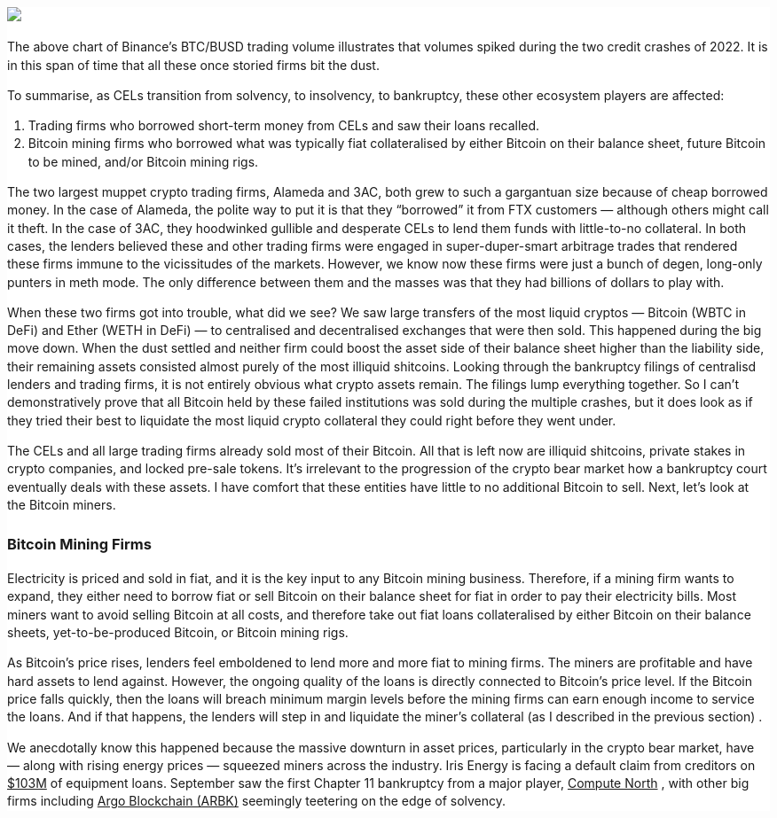 
![](assets/4362df99a509/0*QsQd7J0Y7ssf5NCw)


The above chart of Binance’s BTC/BUSD trading volume illustrates that volumes spiked during the two credit crashes of 2022\. It is in this span of time that all these once storied firms bit the dust\.

To summarise, as CELs transition from solvency, to insolvency, to bankruptcy, these other ecosystem players are affected:
1. Trading firms who borrowed short\-term money from CELs and saw their loans recalled\.
2. Bitcoin mining firms who borrowed what was typically fiat collateralised by either Bitcoin on their balance sheet, future Bitcoin to be mined, and/or Bitcoin mining rigs\.


The two largest muppet crypto trading firms, Alameda and 3AC, both grew to such a gargantuan size because of cheap borrowed money\. In the case of Alameda, the polite way to put it is that they “borrowed” it from FTX customers — although others might call it theft\. In the case of 3AC, they hoodwinked gullible and desperate CELs to lend them funds with little\-to\-no collateral\. In both cases, the lenders believed these and other trading firms were engaged in super\-duper\-smart arbitrage trades that rendered these firms immune to the vicissitudes of the markets\. However, we know now these firms were just a bunch of degen, long\-only punters in meth mode\. The only difference between them and the masses was that they had billions of dollars to play with\.

When these two firms got into trouble, what did we see? We saw large transfers of the most liquid cryptos — Bitcoin \(WBTC in DeFi\) and Ether \(WETH in DeFi\) — to centralised and decentralised exchanges that were then sold\. This happened during the big move down\. When the dust settled and neither firm could boost the asset side of their balance sheet higher than the liability side, their remaining assets consisted almost purely of the most illiquid shitcoins\. Looking through the bankruptcy filings of centralisd lenders and trading firms, it is not entirely obvious what crypto assets remain\. The filings lump everything together\. So I can’t demonstratively prove that all Bitcoin held by these failed institutions was sold during the multiple crashes, but it does look as if they tried their best to liquidate the most liquid crypto collateral they could right before they went under\.

The CELs and all large trading firms already sold most of their Bitcoin\. All that is left now are illiquid shitcoins, private stakes in crypto companies, and locked pre\-sale tokens\. It’s irrelevant to the progression of the crypto bear market how a bankruptcy court eventually deals with these assets\. I have comfort that these entities have little to no additional Bitcoin to sell\. Next, let’s look at the Bitcoin miners\.
### **Bitcoin Mining Firms**

Electricity is priced and sold in fiat, and it is the key input to any Bitcoin mining business\. Therefore, if a mining firm wants to expand, they either need to borrow fiat or sell Bitcoin on their balance sheet for fiat in order to pay their electricity bills\. Most miners want to avoid selling Bitcoin at all costs, and therefore take out fiat loans collateralised by either Bitcoin on their balance sheets, yet\-to\-be\-produced Bitcoin, or Bitcoin mining rigs\.

As Bitcoin’s price rises, lenders feel emboldened to lend more and more fiat to mining firms\. The miners are profitable and have hard assets to lend against\. However, the ongoing quality of the loans is directly connected to Bitcoin’s price level\. If the Bitcoin price falls quickly, then the loans will breach minimum margin levels before the mining firms can earn enough income to service the loans\. And if that happens, the lenders will step in and liquidate the miner’s collateral \(as I described in the previous section\) \.

We anecdotally know this happened because the massive downturn in asset prices, particularly in the crypto bear market, have — along with rising energy prices — squeezed miners across the industry\. Iris Energy is facing a default claim from creditors on [$103M](https://www.sec.gov/Archives/edgar/data/1878848/000114036122040124/brhc10043824_6k.htm) of equipment loans\. September saw the first Chapter 11 bankruptcy from a major player, [Compute North](https://www.forbes.com/sites/colinharper/2022/09/30/bitcoin-minings-first-major-bankruptcy-creates-uncertainty-for-key-partners-opportunity-for-others/?sh=10d6133f657d) , with other big firms including [Argo Blockchain \(ARBK\)](https://www.coindesk.com/business/2022/11/01/bitcoin-miner-argo-blockchain-loses-more-wall-street-bulls-after-financial-woes/) seemingly teetering on the edge of solvency\.
